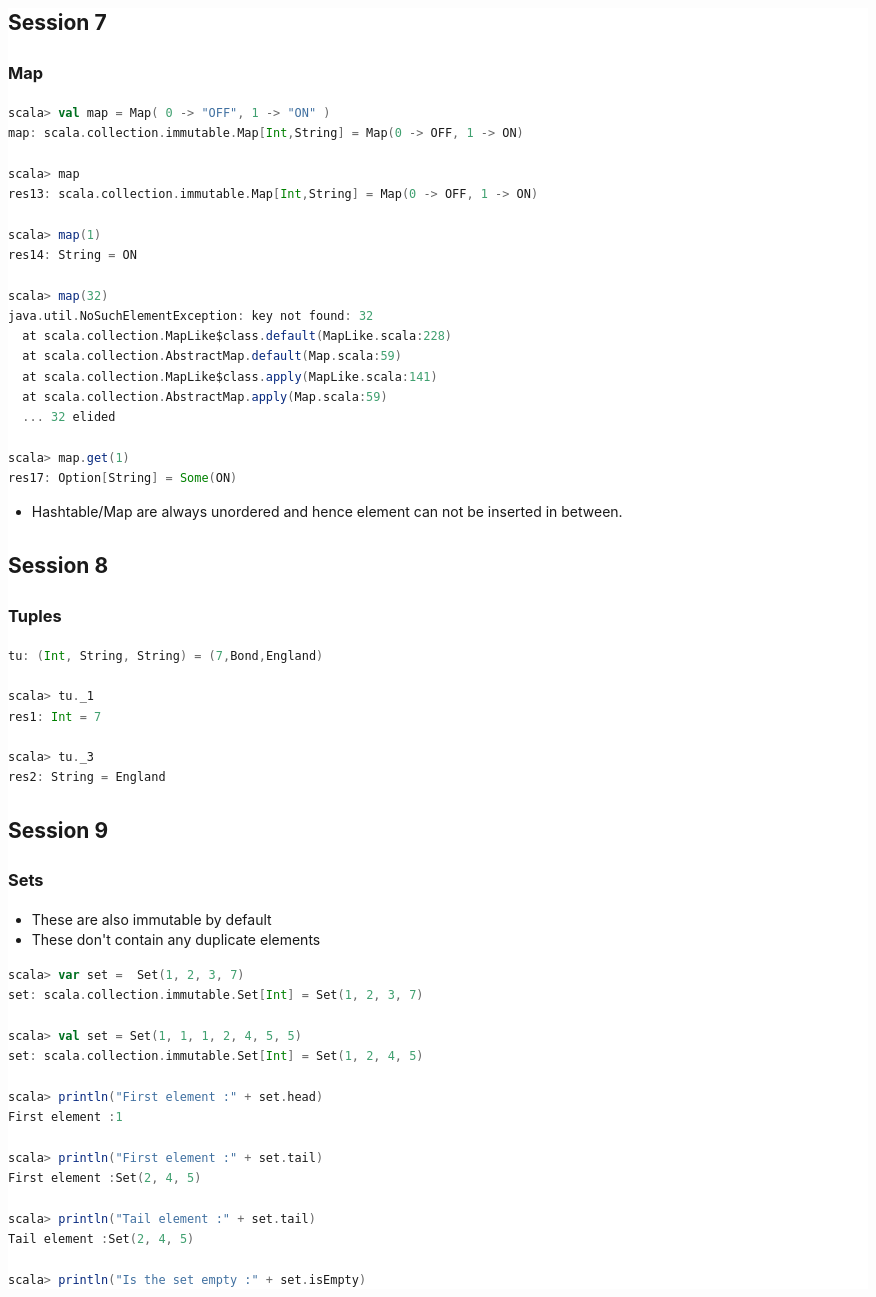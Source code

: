 ## Session 7

### Map
```scala
scala> val map = Map( 0 -> "OFF", 1 -> "ON" )
map: scala.collection.immutable.Map[Int,String] = Map(0 -> OFF, 1 -> ON)

scala> map
res13: scala.collection.immutable.Map[Int,String] = Map(0 -> OFF, 1 -> ON)

scala> map(1)
res14: String = ON

scala> map(32)
java.util.NoSuchElementException: key not found: 32
  at scala.collection.MapLike$class.default(MapLike.scala:228)
  at scala.collection.AbstractMap.default(Map.scala:59)
  at scala.collection.MapLike$class.apply(MapLike.scala:141)
  at scala.collection.AbstractMap.apply(Map.scala:59)
  ... 32 elided

scala> map.get(1)
res17: Option[String] = Some(ON)
```
* Hashtable/Map are always unordered and hence element can not be inserted in between.

## Session 8

### Tuples
```scala
tu: (Int, String, String) = (7,Bond,England)

scala> tu._1
res1: Int = 7

scala> tu._3
res2: String = England
```

## Session 9

### Sets

* These are also immutable by default
* These don't contain any duplicate elements
```scala
scala> var set =  Set(1, 2, 3, 7)
set: scala.collection.immutable.Set[Int] = Set(1, 2, 3, 7)

scala> val set = Set(1, 1, 1, 2, 4, 5, 5)
set: scala.collection.immutable.Set[Int] = Set(1, 2, 4, 5)

scala> println("First element :" + set.head)
First element :1

scala> println("First element :" + set.tail)
First element :Set(2, 4, 5)

scala> println("Tail element :" + set.tail)
Tail element :Set(2, 4, 5)

scala> println("Is the set empty :" + set.isEmpty)
```